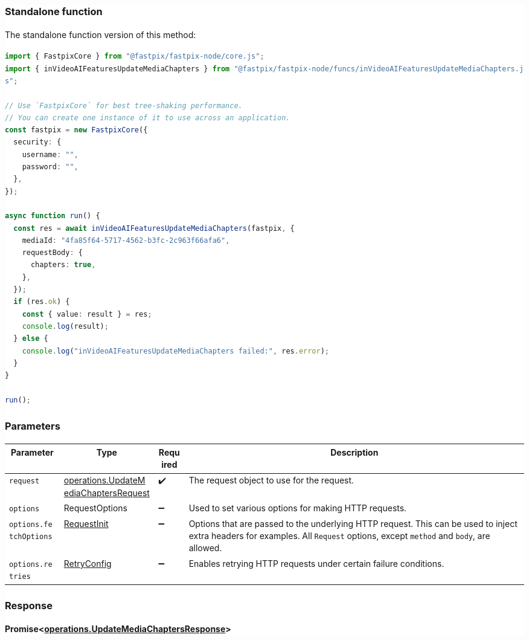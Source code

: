 ### Standalone function

The standalone function version of this method:

```typescript
import { FastpixCore } from "@fastpix/fastpix-node/core.js";
import { inVideoAIFeaturesUpdateMediaChapters } from "@fastpix/fastpix-node/funcs/inVideoAIFeaturesUpdateMediaChapters.js";

// Use `FastpixCore` for best tree-shaking performance.
// You can create one instance of it to use across an application.
const fastpix = new FastpixCore({
  security: {
    username: "",
    password: "",
  },
});

async function run() {
  const res = await inVideoAIFeaturesUpdateMediaChapters(fastpix, {
    mediaId: "4fa85f64-5717-4562-b3fc-2c963f66afa6",
    requestBody: {
      chapters: true,
    },
  });
  if (res.ok) {
    const { value: result } = res;
    console.log(result);
  } else {
    console.log("inVideoAIFeaturesUpdateMediaChapters failed:", res.error);
  }
}

run();
```

### Parameters

| Parameter                                                                                                                                                                      | Type                                                                                                                                                                           | Required                                                                                                                                                                       | Description                                                                                                                                                                    |
| ------------------------------------------------------------------------------------------------------------------------------------------------------------------------------ | ------------------------------------------------------------------------------------------------------------------------------------------------------------------------------ | ------------------------------------------------------------------------------------------------------------------------------------------------------------------------------ | ------------------------------------------------------------------------------------------------------------------------------------------------------------------------------ |
| `request`                                                                                                                                                                      | [operations.UpdateMediaChaptersRequest](../../models/operations/updatemediachaptersrequest.md)                                                                                 | :heavy_check_mark:                                                                                                                                                             | The request object to use for the request.                                                                                                                                     |
| `options`                                                                                                                                                                      | RequestOptions                                                                                                                                                                 | :heavy_minus_sign:                                                                                                                                                             | Used to set various options for making HTTP requests.                                                                                                                          |
| `options.fetchOptions`                                                                                                                                                         | [RequestInit](https://developer.mozilla.org/en-US/docs/Web/API/Request/Request#options)                                                                                        | :heavy_minus_sign:                                                                                                                                                             | Options that are passed to the underlying HTTP request. This can be used to inject extra headers for examples. All `Request` options, except `method` and `body`, are allowed. |
| `options.retries`                                                                                                                                                              | [RetryConfig](../../lib/utils/retryconfig.md)                                                                                                                                  | :heavy_minus_sign:                                                                                                                                                             | Enables retrying HTTP requests under certain failure conditions.                                                                                                               |

### Response

**Promise\<[operations.UpdateMediaChaptersResponse](../../models/operations/updatemediachaptersresponse.md)\>**
